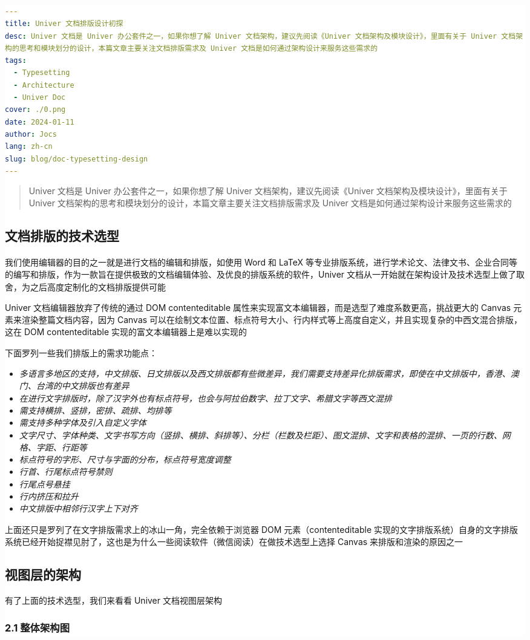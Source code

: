 ```yaml
---
title: Univer 文档排版设计初探
desc: Univer 文档是 Univer 办公套件之一，如果你想了解 Univer 文档架构，建议先阅读《Univer 文档架构及模块设计》，里面有关于 Univer 文档架构的思考和模块划分的设计，本篇文章主要关注文档排版需求及 Univer 文档是如何通过架构设计来服务这些需求的
tags: 
  - Typesetting
  - Architecture
  - Univer Doc
cover: ./0.png
date: 2024-01-11
author: Jocs
lang: zh-cn
slug: blog/doc-typesetting-design
---
```


> Univer 文档是 Univer 办公套件之一，如果你想了解 Univer 文档架构，建议先阅读《Univer 文档架构及模块设计》，里面有关于 Univer 文档架构的思考和模块划分的设计，本篇文章主要关注文档排版需求及 Univer 文档是如何通过架构设计来服务这些需求的

## 文档排版的技术选型

我们使用编辑器的目的之一就是进行文档的编辑和排版，如使用 Word 和 LaTeX 等专业排版系统，进行学术论文、法律文书、企业合同等的编写和排版，作为一款旨在提供极致的文档编辑体验、及优良的排版系统的软件，Univer 文档从一开始就在架构设计及技术选型上做了取舍，为之后高度定制化的文档排版提供可能

Univer 文档编辑器放弃了传统的通过 DOM contenteditable 属性来实现富文本编辑器，而是选型了难度系数更高，挑战更大的 Canvas 元素来渲染整篇文档内容，因为 Canvas 可以在绘制文本位置、标点符号大小、行内样式等上高度自定义，并且实现复杂的中西文混合排版，这在 DOM contenteditable 实现的富文本编辑器上是难以实现的

下面罗列一些我们排版上的需求功能点：

- _多语言多地区的支持，中文排版、日文排版以及西文排版都有些微差异，我们需要支持差异化排版需求，即使在中文排版中，香港、澳门、台湾的中文排版也有差异_
- _在进行文字排版时，除了汉字外也有标点符号，也会与阿拉伯数字、拉丁文字、希腊文字等西文混排_
- _需支持横排、竖排，密排、疏排、均排等_
- _需支持多种字体及引入自定义字体_
- _文字尺寸、字体种类、文字书写方向（竖排、横排、斜排等）、分栏（栏数及栏距）、图文混排、文字和表格的混排、一页的行数、网格、字距、行距等_
- _标点符号的字形、尺寸与字面的分布，标点符号宽度调整_
- _行首、行尾标点符号禁则_
- _行尾点号悬挂_
- _行内挤压和拉升_
- _中文排版中相邻行汉字上下对齐_

上面还只是罗列了在文字排版需求上的冰山一角，完全依赖于浏览器 DOM 元素（contenteditable 实现的文字排版系统）自身的文字排版系统已经开始捉襟见肘了，这也是为什么一些阅读软件（微信阅读）在做技术选型上选择 Canvas 来排版和渲染的原因之一

## 视图层的架构

有了上面的技术选型，我们来看看 Univer 文档视图层架构

### 2.1 整体架构图
